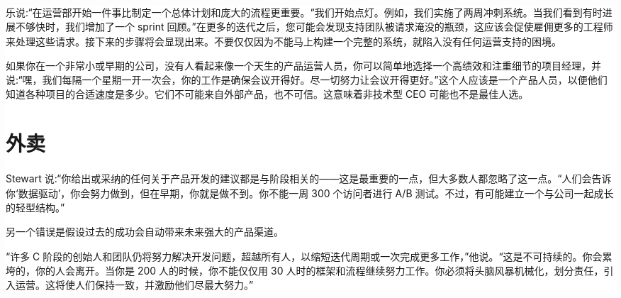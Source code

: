 乐说:“在运营部开始一件事比制定一个总体计划和庞大的流程更重要。“我们开始点灯。例如，我们实施了两周冲刺系统。当我们看到有时进展不够快时，我们增加了一个 sprint 回顾。”在更多的迭代之后，您可能会发现支持团队被请求淹没的瓶颈，这应该会促使雇佣更多的工程师来处理这些请求。接下来的步骤将会显现出来。不要仅仅因为不能马上构建一个完整的系统，就陷入没有任何运营支持的困境。

如果你在一个非常小或早期的公司，没有人看起来像一个天生的产品运营人员，你可以简单地选择一个高绩效和注重细节的项目经理，并说:“嘿，我们每隔一个星期一开一次会，你的工作是确保会议开得好。尽一切努力让会议开得更好。”这个人应该是一个产品人员，以便他们知道各种项目的合适速度是多少。它们不可能来自外部产品，也不可信。这意味着非技术型 CEO 可能也不是最佳人选。

# 外卖

Stewart 说:“你给出或采纳的任何关于产品开发的建议都是与阶段相关的——这是最重要的一点，但大多数人都忽略了这一点。“人们会告诉你‘数据驱动’，你会努力做到，但在早期，你就是做不到。你不能一周 300 个访问者进行 A/B 测试。不过，有可能建立一个与公司一起成长的轻型结构。”

另一个错误是假设过去的成功会自动带来未来强大的产品渠道。

“许多 C 阶段的创始人和团队仍将努力解决开发问题，超越所有人，以缩短迭代周期或一次完成更多工作，”他说。“这是不可持续的。你会累垮的，你的人会离开。当你是 200 人的时候，你不能仅仅用 30 人时的框架和流程继续努力工作。你必须将头脑风暴机械化，划分责任，引入运营。这将使人们保持一致，并激励他们尽最大努力。”